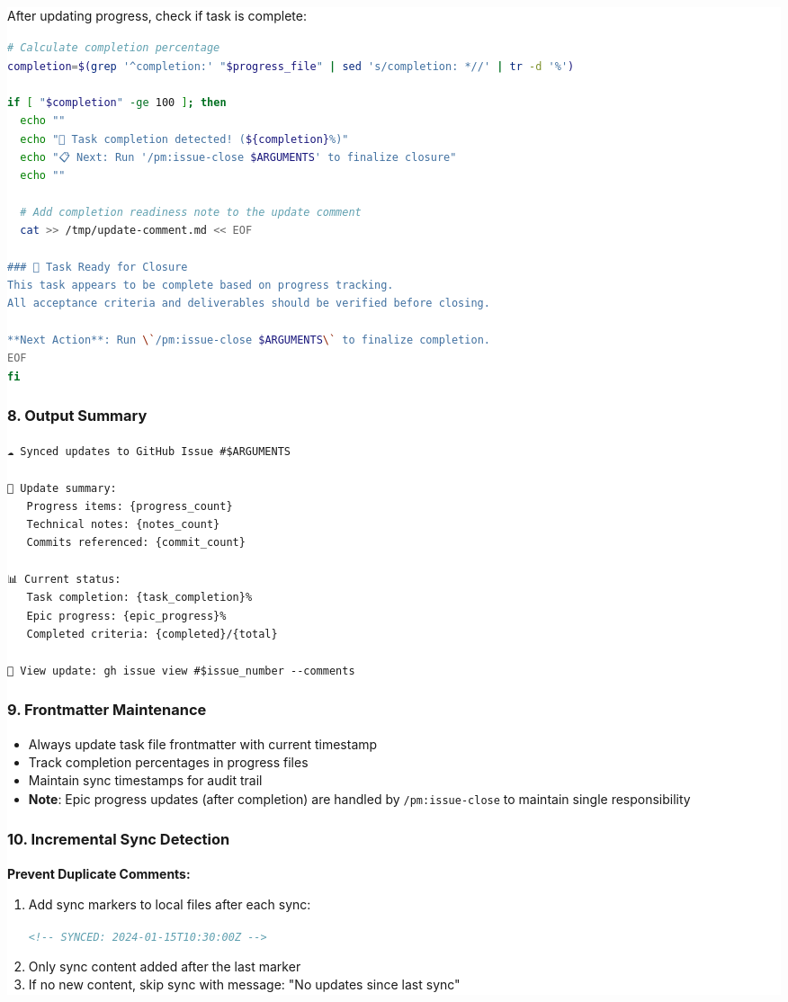 After updating progress, check if task is complete:
```bash
# Calculate completion percentage
completion=$(grep '^completion:' "$progress_file" | sed 's/completion: *//' | tr -d '%')

if [ "$completion" -ge 100 ]; then
  echo ""
  echo "🎯 Task completion detected! (${completion}%)"
  echo "📋 Next: Run '/pm:issue-close $ARGUMENTS' to finalize closure"
  echo ""

  # Add completion readiness note to the update comment
  cat >> /tmp/update-comment.md << EOF

### 🎯 Task Ready for Closure
This task appears to be complete based on progress tracking.
All acceptance criteria and deliverables should be verified before closing.

**Next Action**: Run \`/pm:issue-close $ARGUMENTS\` to finalize completion.
EOF
fi
```

### 8. Output Summary
```
☁️ Synced updates to GitHub Issue #$ARGUMENTS

📝 Update summary:
   Progress items: {progress_count}
   Technical notes: {notes_count}
   Commits referenced: {commit_count}

📊 Current status:
   Task completion: {task_completion}%
   Epic progress: {epic_progress}%
   Completed criteria: {completed}/{total}

🔗 View update: gh issue view #$issue_number --comments
```

### 9. Frontmatter Maintenance
- Always update task file frontmatter with current timestamp
- Track completion percentages in progress files
- Maintain sync timestamps for audit trail
- **Note**: Epic progress updates (after completion) are handled by `/pm:issue-close` to maintain single responsibility

### 10. Incremental Sync Detection

**Prevent Duplicate Comments:**
1. Add sync markers to local files after each sync:
   ```markdown
   <!-- SYNCED: 2024-01-15T10:30:00Z -->
   ```
2. Only sync content added after the last marker
3. If no new content, skip sync with message: "No updates since last sync"
